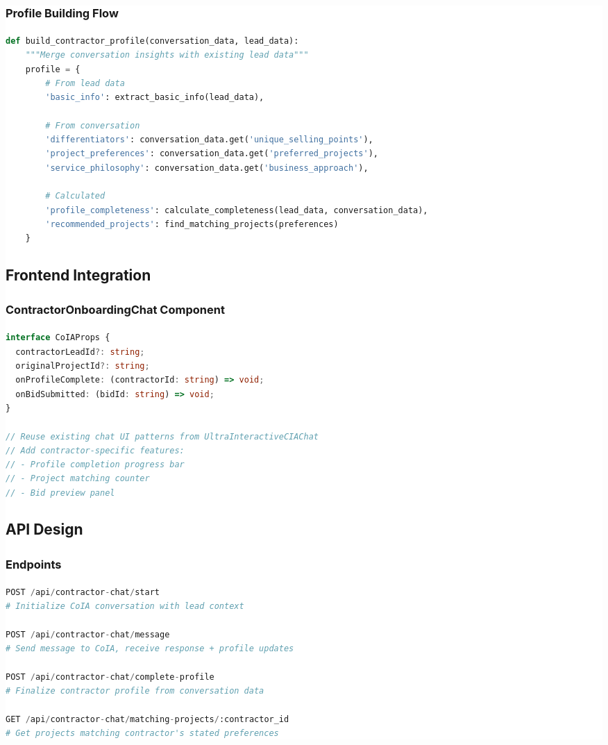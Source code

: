 ### Profile Building Flow
```python
def build_contractor_profile(conversation_data, lead_data):
    """Merge conversation insights with existing lead data"""
    profile = {
        # From lead data
        'basic_info': extract_basic_info(lead_data),
        
        # From conversation
        'differentiators': conversation_data.get('unique_selling_points'),
        'project_preferences': conversation_data.get('preferred_projects'),
        'service_philosophy': conversation_data.get('business_approach'),
        
        # Calculated
        'profile_completeness': calculate_completeness(lead_data, conversation_data),
        'recommended_projects': find_matching_projects(preferences)
    }
```

## Frontend Integration

### ContractorOnboardingChat Component
```typescript
interface CoIAProps {
  contractorLeadId?: string;
  originalProjectId?: string;
  onProfileComplete: (contractorId: string) => void;
  onBidSubmitted: (bidId: string) => void;
}

// Reuse existing chat UI patterns from UltraInteractiveCIAChat
// Add contractor-specific features:
// - Profile completion progress bar
// - Project matching counter
// - Bid preview panel
```

## API Design

### Endpoints
```python
POST /api/contractor-chat/start
# Initialize CoIA conversation with lead context

POST /api/contractor-chat/message  
# Send message to CoIA, receive response + profile updates

POST /api/contractor-chat/complete-profile
# Finalize contractor profile from conversation data

GET /api/contractor-chat/matching-projects/:contractor_id
# Get projects matching contractor's stated preferences
```
